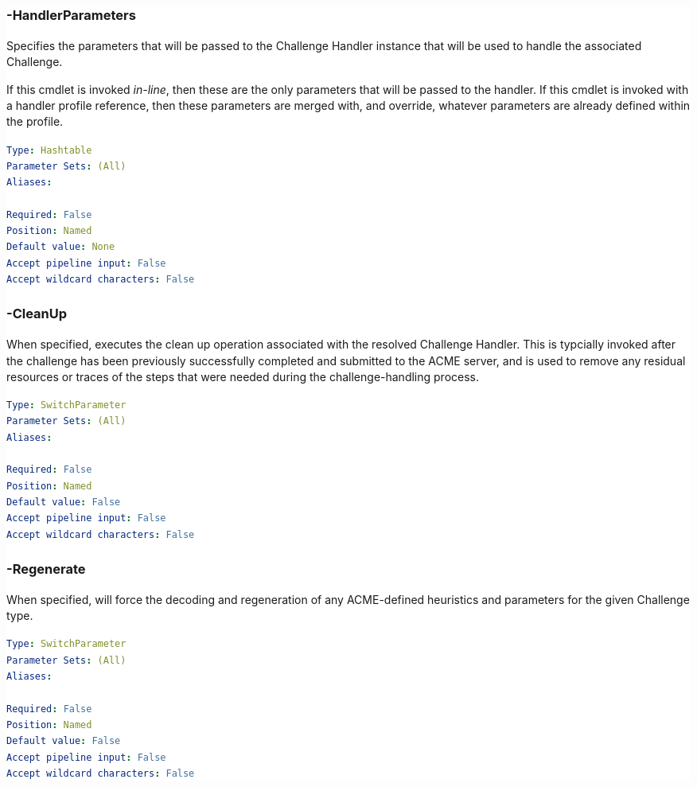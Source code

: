 ### -HandlerParameters
Specifies the parameters that will be passed to the Challenge Handler instance that will be used to handle the associated Challenge.

If this cmdlet is invoked *in-line*, then these are the only parameters that will be passed to the handler.
If this cmdlet is invoked with a handler profile reference, then these parameters are merged with, and override, whatever parameters are already defined within the profile.

```yaml
Type: Hashtable
Parameter Sets: (All)
Aliases: 

Required: False
Position: Named
Default value: None
Accept pipeline input: False
Accept wildcard characters: False
```

### -CleanUp
When specified, executes the clean up operation associated with the resolved Challenge Handler.
This is typcially invoked after the challenge has been previously successfully completed and submitted to the ACME server, and is used to remove any residual resources or traces of the steps that were needed during the challenge-handling process.

```yaml
Type: SwitchParameter
Parameter Sets: (All)
Aliases: 

Required: False
Position: Named
Default value: False
Accept pipeline input: False
Accept wildcard characters: False
```

### -Regenerate
When specified, will force the decoding and regeneration of any ACME-defined heuristics and parameters for the given Challenge type.

```yaml
Type: SwitchParameter
Parameter Sets: (All)
Aliases: 

Required: False
Position: Named
Default value: False
Accept pipeline input: False
Accept wildcard characters: False
```
